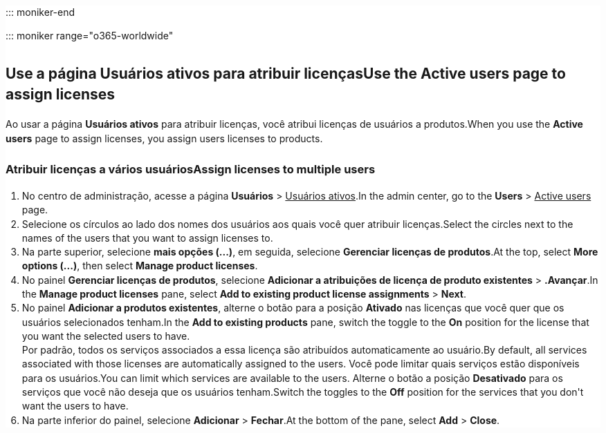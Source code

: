 ::: moniker-end

::: moniker range="o365-worldwide"

## <a name="use-the-active-users-page-to-assign-licenses"></a><span data-ttu-id="bc7f0-133">Use a página Usuários ativos para atribuir licenças</span><span class="sxs-lookup"><span data-stu-id="bc7f0-133">Use the Active users page to assign licenses</span></span>

<span data-ttu-id="bc7f0-134">Ao usar a página **Usuários ativos** para atribuir licenças, você atribui licenças de usuários a produtos.</span><span class="sxs-lookup"><span data-stu-id="bc7f0-134">When you use the **Active users** page to assign licenses, you assign users licenses to products.</span></span>

### <a name="assign-licenses-to-multiple-users"></a><span data-ttu-id="bc7f0-135">Atribuir licenças a vários usuários</span><span class="sxs-lookup"><span data-stu-id="bc7f0-135">Assign licenses to multiple users</span></span>

1. <span data-ttu-id="bc7f0-136">No centro de administração, acesse a página **Usuários** \> <a href="https://go.microsoft.com/fwlink/p/?linkid=834822" target="_blank">Usuários ativos</a>.</span><span class="sxs-lookup"><span data-stu-id="bc7f0-136">In the admin center, go to the **Users** \> <a href="https://go.microsoft.com/fwlink/p/?linkid=834822" target="_blank">Active users</a> page.</span></span>
2. <span data-ttu-id="bc7f0-137">Selecione os círculos ao lado dos nomes dos usuários aos quais você quer atribuir licenças.</span><span class="sxs-lookup"><span data-stu-id="bc7f0-137">Select the circles next to the names of the users that you want to assign licenses to.</span></span>
3. <span data-ttu-id="bc7f0-138">Na parte superior, selecione **mais opções (...)**, em seguida, selecione **Gerenciar licenças de produtos**.</span><span class="sxs-lookup"><span data-stu-id="bc7f0-138">At the top, select **More options (...)**, then select **Manage product licenses**.</span></span>
4. <span data-ttu-id="bc7f0-139">No painel **Gerenciar licenças de produtos**, selecione **Adicionar a atribuições de licença de produto existentes** \> **.Avançar**.</span><span class="sxs-lookup"><span data-stu-id="bc7f0-139">In the **Manage product licenses** pane, select **Add to existing product license assignments** \> **Next**.</span></span>
5. <span data-ttu-id="bc7f0-140">No painel **Adicionar a produtos existentes**, alterne o botão para a posição **Ativado** nas licenças que você quer que os usuários selecionados tenham.</span><span class="sxs-lookup"><span data-stu-id="bc7f0-140">In the **Add to existing products** pane, switch the toggle to the **On** position for the license that you want the selected users to have.</span></span>\
    <span data-ttu-id="bc7f0-141">Por padrão, todos os serviços associados a essa licença são atribuídos automaticamente ao usuário.</span><span class="sxs-lookup"><span data-stu-id="bc7f0-141">By default, all services associated with those licenses are automatically assigned to the users.</span></span> <span data-ttu-id="bc7f0-142">Você pode limitar quais serviços estão disponíveis para os usuários.</span><span class="sxs-lookup"><span data-stu-id="bc7f0-142">You can limit which services are available to the users.</span></span> <span data-ttu-id="bc7f0-143">Alterne o botão a posição **Desativado** para os serviços que você não deseja que os usuários tenham.</span><span class="sxs-lookup"><span data-stu-id="bc7f0-143">Switch the toggles to the **Off** position for the services that you don't want the users to have.</span></span>
6. <span data-ttu-id="bc7f0-144">Na parte inferior do painel, selecione **Adicionar** \> **Fechar**.</span><span class="sxs-lookup"><span data-stu-id="bc7f0-144">At the bottom of the pane, select **Add** \> **Close**.</span></span>  
